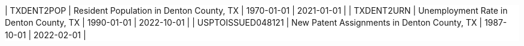 | TXDENT2POP                | Resident Population in Denton County, TX                                                                                                                                   | 1970-01-01          | 2021-01-01        |
| TXDENT2URN                | Unemployment Rate in Denton County, TX                                                                                                                                     | 1990-01-01          | 2022-10-01        |
| USPTOISSUED048121         | New Patent Assignments in Denton County, TX                                                                                                                                | 1987-10-01          | 2022-02-01        |